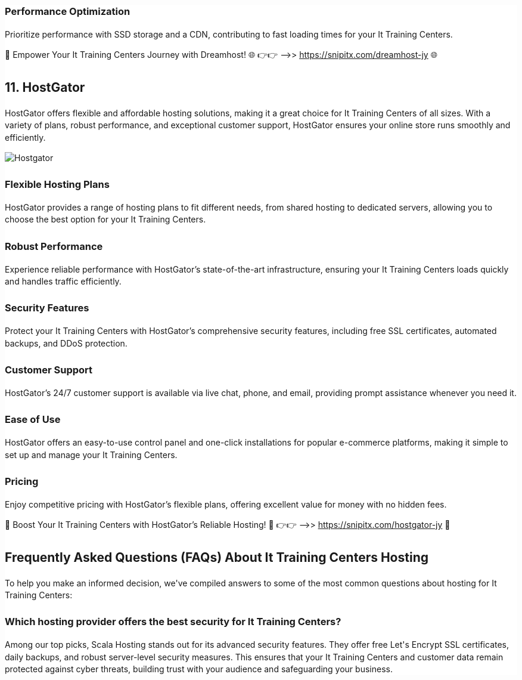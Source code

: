 ### Performance Optimization
Prioritize performance with SSD storage and a CDN, contributing to fast loading times for your It Training Centers.

🚀 Empower Your It Training Centers Journey with Dreamhost! 🌐
👉👉 -->> https://snipitx.com/dreamhost-jy 🌐

## 11. HostGator

HostGator offers flexible and affordable hosting solutions, making it a great choice for It Training Centers of all sizes. With a variety of plans, robust performance, and exceptional customer support, HostGator ensures your online store runs smoothly and efficiently.

![Hostgator](https://i.imgur.com/SNC0dSu.jpeg "Hostgator Hosting")

### Flexible Hosting Plans
HostGator provides a range of hosting plans to fit different needs, from shared hosting to dedicated servers, allowing you to choose the best option for your It Training Centers.

### Robust Performance
Experience reliable performance with HostGator’s state-of-the-art infrastructure, ensuring your It Training Centers loads quickly and handles traffic efficiently.

### Security Features
Protect your It Training Centers with HostGator’s comprehensive security features, including free SSL certificates, automated backups, and DDoS protection.

### Customer Support
HostGator’s 24/7 customer support is available via live chat, phone, and email, providing prompt assistance whenever you need it.

### Ease of Use
HostGator offers an easy-to-use control panel and one-click installations for popular e-commerce platforms, making it simple to set up and manage your It Training Centers.

### Pricing
Enjoy competitive pricing with HostGator’s flexible plans, offering excellent value for money with no hidden fees.

🌟 Boost Your It Training Centers with HostGator’s Reliable Hosting! 🚀
👉👉 -->> https://snipitx.com/hostgator-jy 🚀

## Frequently Asked Questions (FAQs) About It Training Centers Hosting

To help you make an informed decision, we've compiled answers to some of the most common questions about hosting for It Training Centers:

### Which hosting provider offers the best security for It Training Centers? 
Among our top picks, Scala Hosting stands out for its advanced security features. They offer free Let's Encrypt SSL certificates, daily backups, and robust server-level security measures. This ensures that your It Training Centers and customer data remain protected against cyber threats, building trust with your audience and safeguarding your business.
